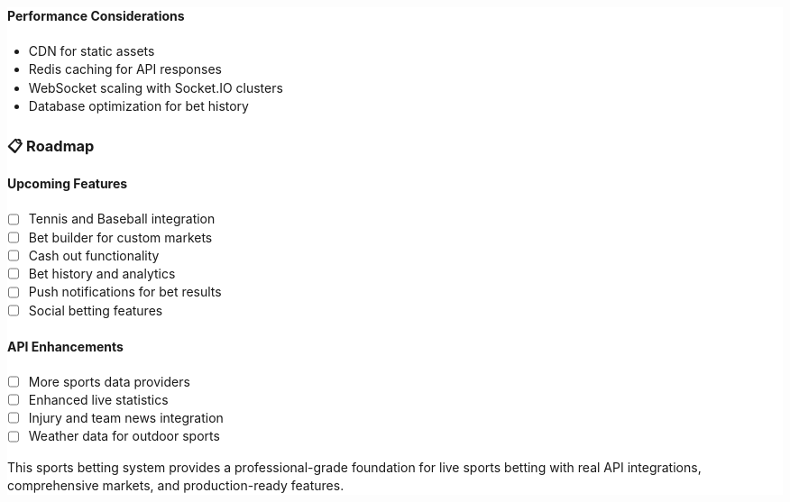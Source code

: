 #### Performance Considerations
- CDN for static assets
- Redis caching for API responses
- WebSocket scaling with Socket.IO clusters
- Database optimization for bet history

### 📋 Roadmap

#### Upcoming Features
- [ ] Tennis and Baseball integration
- [ ] Bet builder for custom markets
- [ ] Cash out functionality
- [ ] Bet history and analytics
- [ ] Push notifications for bet results
- [ ] Social betting features

#### API Enhancements
- [ ] More sports data providers
- [ ] Enhanced live statistics
- [ ] Injury and team news integration
- [ ] Weather data for outdoor sports

This sports betting system provides a professional-grade foundation for live sports betting with real API integrations, comprehensive markets, and production-ready features.
